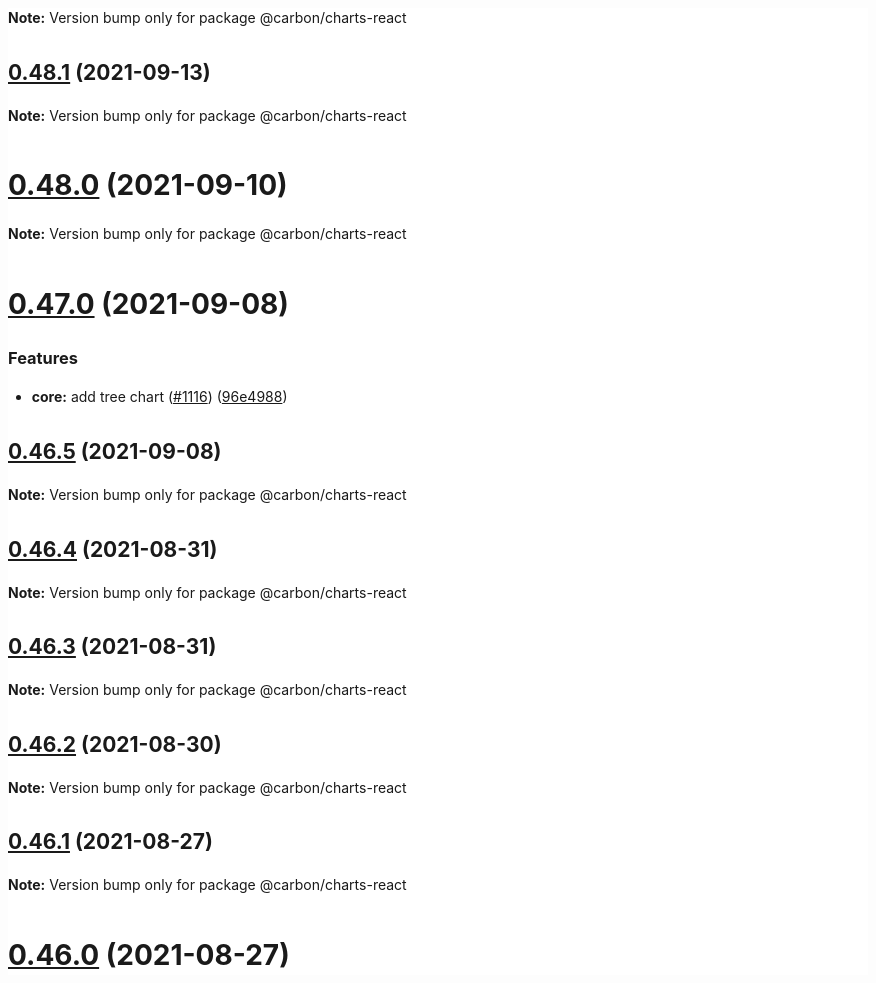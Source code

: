 **Note:** Version bump only for package @carbon/charts-react

## [0.48.1](https://github.com/carbon-design-system/carbon-charts/compare/v0.48.0...v0.48.1) (2021-09-13)

**Note:** Version bump only for package @carbon/charts-react

# [0.48.0](https://github.com/carbon-design-system/carbon-charts/compare/v0.47.0...v0.48.0) (2021-09-10)

**Note:** Version bump only for package @carbon/charts-react

# [0.47.0](https://github.com/carbon-design-system/carbon-charts/compare/v0.46.5...v0.47.0) (2021-09-08)

### Features

- **core:** add tree chart
  ([#1116](https://github.com/carbon-design-system/carbon-charts/issues/1116))
  ([96e4988](https://github.com/carbon-design-system/carbon-charts/commit/96e4988d5b3926f2a9daa642c8ebb62058328aa3))

## [0.46.5](https://github.com/carbon-design-system/carbon-charts/compare/v0.46.4...v0.46.5) (2021-09-08)

**Note:** Version bump only for package @carbon/charts-react

## [0.46.4](https://github.com/carbon-design-system/carbon-charts/compare/v0.46.3...v0.46.4) (2021-08-31)

**Note:** Version bump only for package @carbon/charts-react

## [0.46.3](https://github.com/carbon-design-system/carbon-charts/compare/v0.46.2...v0.46.3) (2021-08-31)

**Note:** Version bump only for package @carbon/charts-react

## [0.46.2](https://github.com/carbon-design-system/carbon-charts/compare/v0.46.1...v0.46.2) (2021-08-30)

**Note:** Version bump only for package @carbon/charts-react

## [0.46.1](https://github.com/carbon-design-system/carbon-charts/compare/v0.46.0...v0.46.1) (2021-08-27)

**Note:** Version bump only for package @carbon/charts-react

# [0.46.0](https://github.com/carbon-design-system/carbon-charts/compare/v0.45.1...v0.46.0) (2021-08-27)
